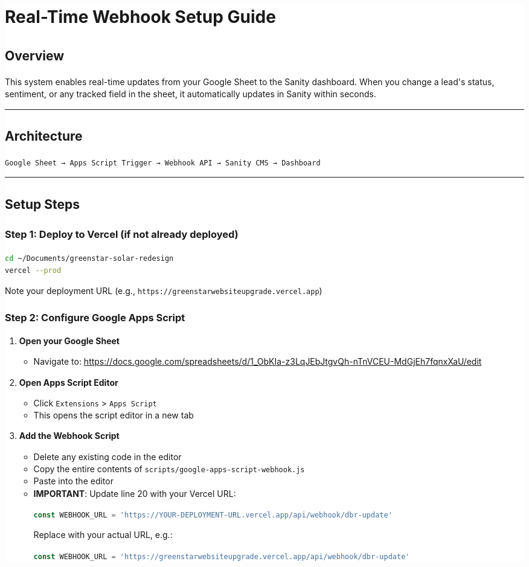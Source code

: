 # Real-Time Webhook Setup Guide

## Overview

This system enables real-time updates from your Google Sheet to the Sanity dashboard. When you change a lead's status, sentiment, or any tracked field in the sheet, it automatically updates in Sanity within seconds.

---

## Architecture

```
Google Sheet → Apps Script Trigger → Webhook API → Sanity CMS → Dashboard
```

---

## Setup Steps

### Step 1: Deploy to Vercel (if not already deployed)

```bash
cd ~/Documents/greenstar-solar-redesign
vercel --prod
```

Note your deployment URL (e.g., `https://greenstarwebsiteupgrade.vercel.app`)

### Step 2: Configure Google Apps Script

1. **Open your Google Sheet**
   - Navigate to: https://docs.google.com/spreadsheets/d/1_ObKIa-z3LqJEbJtgvQh-nTnVCEU-MdGjEh7fqnxXaU/edit

2. **Open Apps Script Editor**
   - Click `Extensions` > `Apps Script`
   - This opens the script editor in a new tab

3. **Add the Webhook Script**
   - Delete any existing code in the editor
   - Copy the entire contents of `scripts/google-apps-script-webhook.js`
   - Paste into the editor
   - **IMPORTANT**: Update line 20 with your Vercel URL:
     ```javascript
     const WEBHOOK_URL = 'https://YOUR-DEPLOYMENT-URL.vercel.app/api/webhook/dbr-update'
     ```
     Replace with your actual URL, e.g.:
     ```javascript
     const WEBHOOK_URL = 'https://greenstarwebsiteupgrade.vercel.app/api/webhook/dbr-update'
     ```
